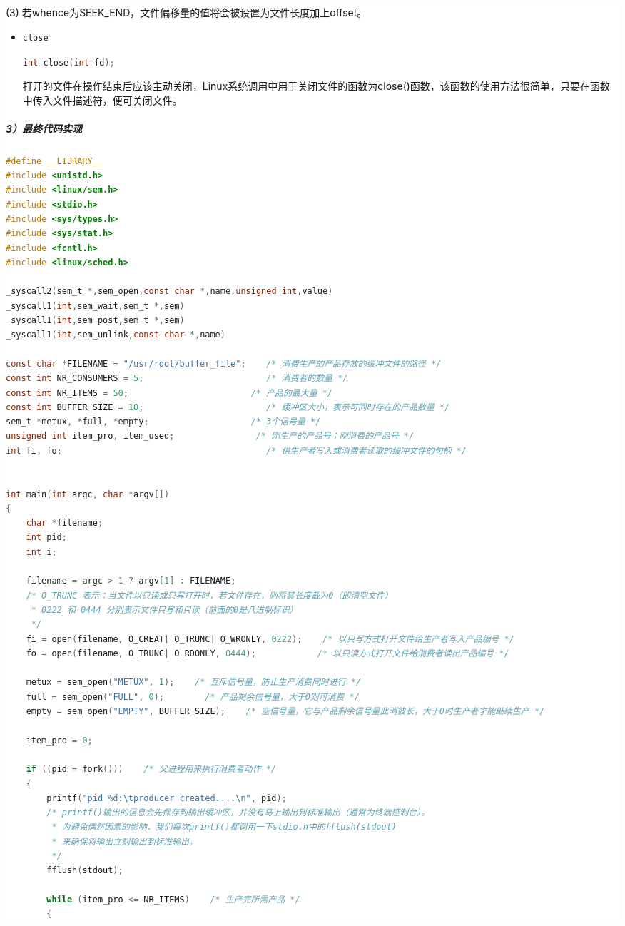   (3) 若whence为SEEK_END，文件偏移量的值将会被设置为文件长度加上offset。

+ `close`

  ```c
  int close(int fd);
  ```

  打开的文件在操作结束后应该主动关闭，Linux系统调用中用于关闭文件的函数为close()函数，该函数的使用方法很简单，只要在函数中传入文件描述符，便可关闭文件。

##### 3）最终代码实现

```c
#define __LIBRARY__
#include <unistd.h>
#include <linux/sem.h>
#include <stdio.h>
#include <sys/types.h>
#include <sys/stat.h>
#include <fcntl.h>
#include <linux/sched.h>

_syscall2(sem_t *,sem_open,const char *,name,unsigned int,value)
_syscall1(int,sem_wait,sem_t *,sem)
_syscall1(int,sem_post,sem_t *,sem)
_syscall1(int,sem_unlink,const char *,name)

const char *FILENAME = "/usr/root/buffer_file";    /* 消费生产的产品存放的缓冲文件的路径 */
const int NR_CONSUMERS = 5;                        /* 消费者的数量 */
const int NR_ITEMS = 50;                        /* 产品的最大量 */
const int BUFFER_SIZE = 10;                        /* 缓冲区大小，表示可同时存在的产品数量 */
sem_t *metux, *full, *empty;                    /* 3个信号量 */
unsigned int item_pro, item_used;                /* 刚生产的产品号；刚消费的产品号 */
int fi, fo;                                        /* 供生产者写入或消费者读取的缓冲文件的句柄 */


int main(int argc, char *argv[])
{
    char *filename;
    int pid;
    int i;

    filename = argc > 1 ? argv[1] : FILENAME;
    /* O_TRUNC 表示：当文件以只读或只写打开时，若文件存在，则将其长度截为0（即清空文件）
     * 0222 和 0444 分别表示文件只写和只读（前面的0是八进制标识）
     */
    fi = open(filename, O_CREAT| O_TRUNC| O_WRONLY, 0222);    /* 以只写方式打开文件给生产者写入产品编号 */
    fo = open(filename, O_TRUNC| O_RDONLY, 0444);            /* 以只读方式打开文件给消费者读出产品编号 */

    metux = sem_open("METUX", 1);    /* 互斥信号量，防止生产消费同时进行 */
    full = sem_open("FULL", 0);        /* 产品剩余信号量，大于0则可消费 */
    empty = sem_open("EMPTY", BUFFER_SIZE);    /* 空信号量，它与产品剩余信号量此消彼长，大于0时生产者才能继续生产 */

    item_pro = 0;

    if ((pid = fork()))    /* 父进程用来执行消费者动作 */
    {
        printf("pid %d:\tproducer created....\n", pid);
        /* printf()输出的信息会先保存到输出缓冲区，并没有马上输出到标准输出（通常为终端控制台）。
         * 为避免偶然因素的影响，我们每次printf()都调用一下stdio.h中的fflush(stdout)
         * 来确保将输出立刻输出到标准输出。
         */
        fflush(stdout);

        while (item_pro <= NR_ITEMS)    /* 生产完所需产品 */
        {
```